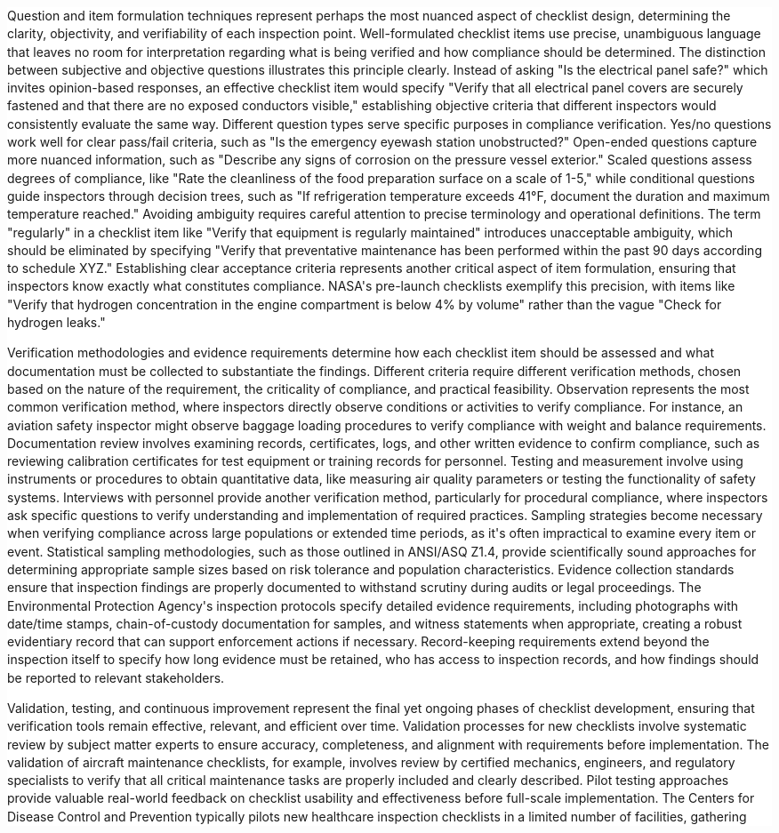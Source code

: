 Question and item formulation techniques represent perhaps the most nuanced aspect of checklist design, determining the clarity, objectivity, and verifiability of each inspection point. Well-formulated checklist items use precise, unambiguous language that leaves no room for interpretation regarding what is being verified and how compliance should be determined. The distinction between subjective and objective questions illustrates this principle clearly. Instead of asking "Is the electrical panel safe?" which invites opinion-based responses, an effective checklist item would specify "Verify that all electrical panel covers are securely fastened and that there are no exposed conductors visible," establishing objective criteria that different inspectors would consistently evaluate the same way. Different question types serve specific purposes in compliance verification. Yes/no questions work well for clear pass/fail criteria, such as "Is the emergency eyewash station unobstructed?" Open-ended questions capture more nuanced information, such as "Describe any signs of corrosion on the pressure vessel exterior." Scaled questions assess degrees of compliance, like "Rate the cleanliness of the food preparation surface on a scale of 1-5," while conditional questions guide inspectors through decision trees, such as "If refrigeration temperature exceeds 41°F, document the duration and maximum temperature reached." Avoiding ambiguity requires careful attention to precise terminology and operational definitions. The term "regularly" in a checklist item like "Verify that equipment is regularly maintained" introduces unacceptable ambiguity, which should be eliminated by specifying "Verify that preventative maintenance has been performed within the past 90 days according to schedule XYZ." Establishing clear acceptance criteria represents another critical aspect of item formulation, ensuring that inspectors know exactly what constitutes compliance. NASA's pre-launch checklists exemplify this precision, with items like "Verify that hydrogen concentration in the engine compartment is below 4% by volume" rather than the vague "Check for hydrogen leaks."

Verification methodologies and evidence requirements determine how each checklist item should be assessed and what documentation must be collected to substantiate the findings. Different criteria require different verification methods, chosen based on the nature of the requirement, the criticality of compliance, and practical feasibility. Observation represents the most common verification method, where inspectors directly observe conditions or activities to verify compliance. For instance, an aviation safety inspector might observe baggage loading procedures to verify compliance with weight and balance requirements. Documentation review involves examining records, certificates, logs, and other written evidence to confirm compliance, such as reviewing calibration certificates for test equipment or training records for personnel. Testing and measurement involve using instruments or procedures to obtain quantitative data, like measuring air quality parameters or testing the functionality of safety systems. Interviews with personnel provide another verification method, particularly for procedural compliance, where inspectors ask specific questions to verify understanding and implementation of required practices. Sampling strategies become necessary when verifying compliance across large populations or extended time periods, as it's often impractical to examine every item or event. Statistical sampling methodologies, such as those outlined in ANSI/ASQ Z1.4, provide scientifically sound approaches for determining appropriate sample sizes based on risk tolerance and population characteristics. Evidence collection standards ensure that inspection findings are properly documented to withstand scrutiny during audits or legal proceedings. The Environmental Protection Agency's inspection protocols specify detailed evidence requirements, including photographs with date/time stamps, chain-of-custody documentation for samples, and witness statements when appropriate, creating a robust evidentiary record that can support enforcement actions if necessary. Record-keeping requirements extend beyond the inspection itself to specify how long evidence must be retained, who has access to inspection records, and how findings should be reported to relevant stakeholders.

Validation, testing, and continuous improvement represent the final yet ongoing phases of checklist development, ensuring that verification tools remain effective, relevant, and efficient over time. Validation processes for new checklists involve systematic review by subject matter experts to ensure accuracy, completeness, and alignment with requirements before implementation. The validation of aircraft maintenance checklists, for example, involves review by certified mechanics, engineers, and regulatory specialists to verify that all critical maintenance tasks are properly included and clearly described. Pilot testing approaches provide valuable real-world feedback on checklist usability and effectiveness before full-scale implementation. The Centers for Disease Control and Prevention typically pilots new healthcare inspection checklists in a limited number of facilities, gathering
